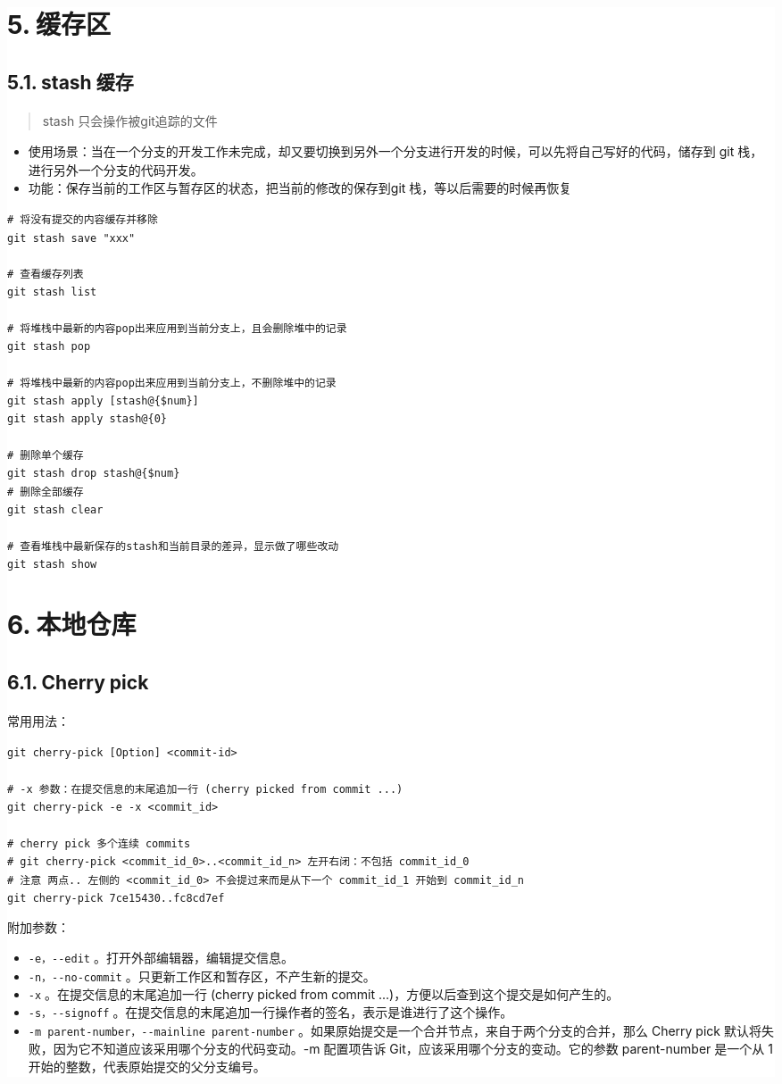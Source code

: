 # 5. 缓存区

## 5.1. stash 缓存
> stash 只会操作被git追踪的文件

- 使用场景：当在一个分支的开发工作未完成，却又要切换到另外一个分支进行开发的时候，可以先将自己写好的代码，储存到 git 栈，进行另外一个分支的代码开发。
- 功能：保存当前的工作区与暂存区的状态，把当前的修改的保存到git 栈，等以后需要的时候再恢复

```shell
# 将没有提交的内容缓存并移除
git stash save "xxx"

# 查看缓存列表
git stash list

# 将堆栈中最新的内容pop出来应用到当前分支上，且会删除堆中的记录
git stash pop

# 将堆栈中最新的内容pop出来应用到当前分支上，不删除堆中的记录
git stash apply [stash@{$num}]
git stash apply stash@{0}

# 删除单个缓存
git stash drop stash@{$num}
# 删除全部缓存
git stash clear

# 查看堆栈中最新保存的stash和当前⽬录的差异，显⽰做了哪些改动
git stash show
```

# 6. 本地仓库

## 6.1. Cherry pick
常用用法：
```shell
git cherry-pick [Option] <commit-id>

# -x 参数：在提交信息的末尾追加一行 (cherry picked from commit ...)
git cherry-pick -e -x <commit_id>

# cherry pick 多个连续 commits
# git cherry-pick <commit_id_0>..<commit_id_n> 左开右闭：不包括 commit_id_0
# 注意 两点.. 左侧的 <commit_id_0> 不会提过来而是从下一个 commit_id_1 开始到 commit_id_n
git cherry-pick 7ce15430..fc8cd7ef
```

附加参数：
- <code>-e，--edit</code> 。打开外部编辑器，编辑提交信息。
- <code>-n，--no-commit</code> 。只更新工作区和暂存区，不产生新的提交。
- <code>-x</code> 。在提交信息的末尾追加一行 (cherry picked from commit ...)，方便以后查到这个提交是如何产生的。
- <code>-s，--signoff</code> 。在提交信息的末尾追加一行操作者的签名，表示是谁进行了这个操作。
- <code>-m parent-number，--mainline parent-number</code> 。如果原始提交是一个合并节点，来自于两个分支的合并，那么 Cherry pick 默认将失败，因为它不知道应该采用哪个分支的代码变动。-m 配置项告诉 Git，应该采用哪个分支的变动。它的参数 parent-number 是一个从 1 开始的整数，代表原始提交的父分支编号。
